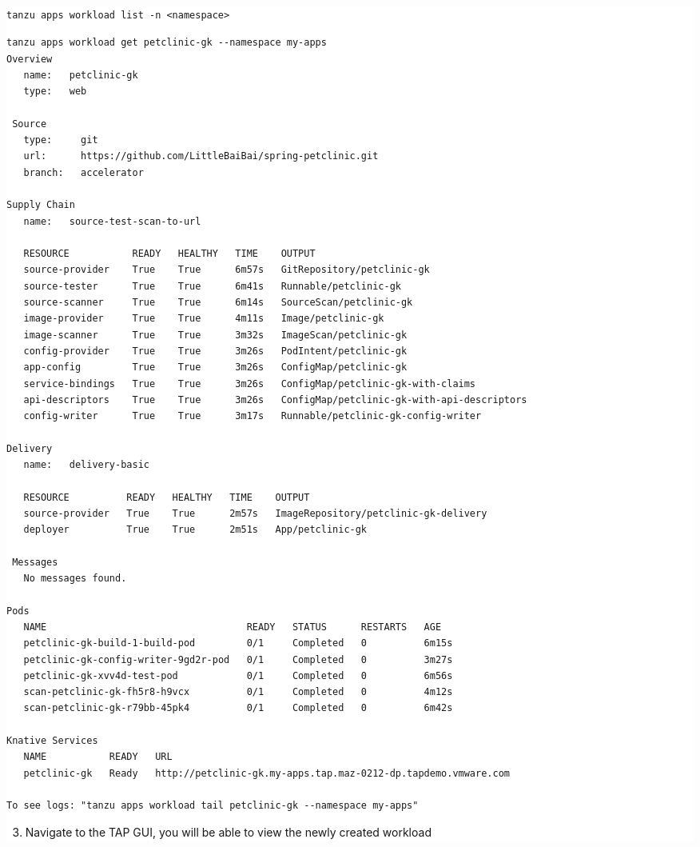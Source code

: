    `tanzu apps workload list -n <namespace>`

   ```apache
   tanzu apps workload get petclinic-gk --namespace my-apps
   Overview
      name:   petclinic-gk
      type:   web

    Source
      type:     git
      url:      https://github.com/LittleBaiBai/spring-petclinic.git
      branch:   accelerator

   Supply Chain
      name:   source-test-scan-to-url

      RESOURCE           READY   HEALTHY   TIME    OUTPUT
      source-provider    True    True      6m57s   GitRepository/petclinic-gk
      source-tester      True    True      6m41s   Runnable/petclinic-gk
      source-scanner     True    True      6m14s   SourceScan/petclinic-gk
      image-provider     True    True      4m11s   Image/petclinic-gk
      image-scanner      True    True      3m32s   ImageScan/petclinic-gk
      config-provider    True    True      3m26s   PodIntent/petclinic-gk
      app-config         True    True      3m26s   ConfigMap/petclinic-gk
      service-bindings   True    True      3m26s   ConfigMap/petclinic-gk-with-claims
      api-descriptors    True    True      3m26s   ConfigMap/petclinic-gk-with-api-descriptors
      config-writer      True    True      3m17s   Runnable/petclinic-gk-config-writer

   Delivery
      name:   delivery-basic

      RESOURCE          READY   HEALTHY   TIME    OUTPUT
      source-provider   True    True      2m57s   ImageRepository/petclinic-gk-delivery
      deployer          True    True      2m51s   App/petclinic-gk

    Messages
      No messages found.

   Pods
      NAME                                   READY   STATUS      RESTARTS   AGE
      petclinic-gk-build-1-build-pod         0/1     Completed   0          6m15s
      petclinic-gk-config-writer-9gd2r-pod   0/1     Completed   0          3m27s
      petclinic-gk-xvv4d-test-pod            0/1     Completed   0          6m56s
      scan-petclinic-gk-fh5r8-h9vcx          0/1     Completed   0          4m12s
      scan-petclinic-gk-r79bb-45pk4          0/1     Completed   0          6m42s

   Knative Services
      NAME           READY   URL
      petclinic-gk   Ready   http://petclinic-gk.my-apps.tap.maz-0212-dp.tapdemo.vmware.com

   To see logs: "tanzu apps workload tail petclinic-gk --namespace my-apps"
   ```
3. Navigate to the TAP GUI, you will be able to view the newly created workload
